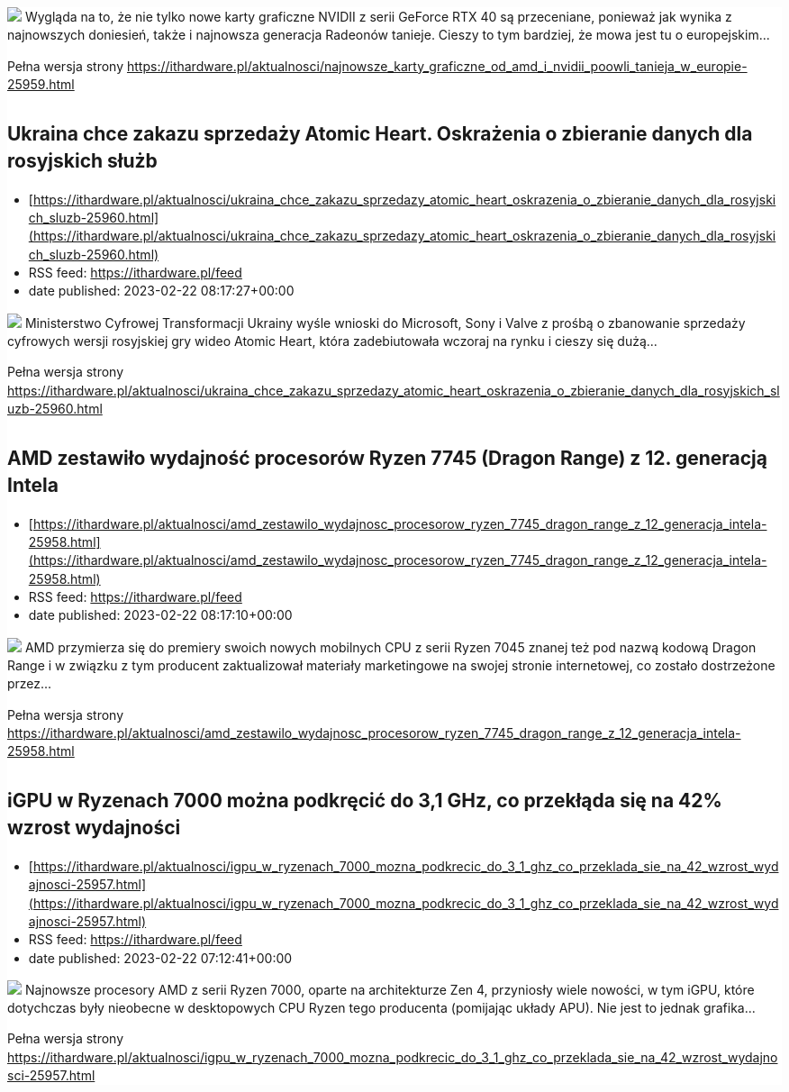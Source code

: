 <img src="https://ithardware.pl/artykuly/min/25959_1.png" />            Wygląda na to, że nie tylko nowe karty graficzne NVIDII z serii GeForce RTX 40 są przeceniane, ponieważ jak wynika z najnowszych doniesień, także i najnowsza generacja Radeon&oacute;w tanieje. Cieszy to tym bardziej, że mowa jest tu o europejskim...
            <p>Pełna wersja strony <a href="https://ithardware.pl/aktualnosci/najnowsze_karty_graficzne_od_amd_i_nvidii_poowli_tanieja_w_europie-25959.html">https://ithardware.pl/aktualnosci/najnowsze_karty_graficzne_od_amd_i_nvidii_poowli_tanieja_w_europie-25959.html</a></p>

## Ukraina chce zakazu sprzedaży Atomic Heart. Oskrażenia o zbieranie danych dla rosyjskich służb
 - [https://ithardware.pl/aktualnosci/ukraina_chce_zakazu_sprzedazy_atomic_heart_oskrazenia_o_zbieranie_danych_dla_rosyjskich_sluzb-25960.html](https://ithardware.pl/aktualnosci/ukraina_chce_zakazu_sprzedazy_atomic_heart_oskrazenia_o_zbieranie_danych_dla_rosyjskich_sluzb-25960.html)
 - RSS feed: https://ithardware.pl/feed
 - date published: 2023-02-22 08:17:27+00:00

<img src="https://ithardware.pl/artykuly/min/25960_1.jpg" />            Ministerstwo Cyfrowej Transformacji Ukrainy wyśle ​​​​wnioski do Microsoft, Sony i Valve z prośbą o zbanowanie sprzedaży cyfrowych wersji rosyjskiej gry wideo Atomic Heart, kt&oacute;ra zadebiutowała wczoraj na rynku i cieszy się dużą...
            <p>Pełna wersja strony <a href="https://ithardware.pl/aktualnosci/ukraina_chce_zakazu_sprzedazy_atomic_heart_oskrazenia_o_zbieranie_danych_dla_rosyjskich_sluzb-25960.html">https://ithardware.pl/aktualnosci/ukraina_chce_zakazu_sprzedazy_atomic_heart_oskrazenia_o_zbieranie_danych_dla_rosyjskich_sluzb-25960.html</a></p>

## AMD zestawiło wydajność procesorów Ryzen 7745 (Dragon Range) z 12. generacją Intela
 - [https://ithardware.pl/aktualnosci/amd_zestawilo_wydajnosc_procesorow_ryzen_7745_dragon_range_z_12_generacja_intela-25958.html](https://ithardware.pl/aktualnosci/amd_zestawilo_wydajnosc_procesorow_ryzen_7745_dragon_range_z_12_generacja_intela-25958.html)
 - RSS feed: https://ithardware.pl/feed
 - date published: 2023-02-22 08:17:10+00:00

<img src="https://ithardware.pl/artykuly/min/25958_1.jpg" />            AMD przymierza się do premiery swoich nowych mobilnych CPU z serii Ryzen 7045 znanej też pod nazwą kodową Dragon Range i w związku z tym producent zaktualizował materiały marketingowe na swojej stronie internetowej, co zostało dostrzeżone przez...
            <p>Pełna wersja strony <a href="https://ithardware.pl/aktualnosci/amd_zestawilo_wydajnosc_procesorow_ryzen_7745_dragon_range_z_12_generacja_intela-25958.html">https://ithardware.pl/aktualnosci/amd_zestawilo_wydajnosc_procesorow_ryzen_7745_dragon_range_z_12_generacja_intela-25958.html</a></p>

## iGPU w Ryzenach 7000 można podkręcić do 3,1 GHz, co przekłąda się na 42% wzrost wydajności
 - [https://ithardware.pl/aktualnosci/igpu_w_ryzenach_7000_mozna_podkrecic_do_3_1_ghz_co_przeklada_sie_na_42_wzrost_wydajnosci-25957.html](https://ithardware.pl/aktualnosci/igpu_w_ryzenach_7000_mozna_podkrecic_do_3_1_ghz_co_przeklada_sie_na_42_wzrost_wydajnosci-25957.html)
 - RSS feed: https://ithardware.pl/feed
 - date published: 2023-02-22 07:12:41+00:00

<img src="https://ithardware.pl/artykuly/min/25957_1.jpg" />            Najnowsze procesory AMD z serii Ryzen 7000, oparte na architekturze Zen 4, przyniosły wiele nowości, w tym iGPU, kt&oacute;re dotychczas były nieobecne w desktopowych CPU Ryzen tego producenta (pomijając układy APU). Nie jest to jednak grafika...
            <p>Pełna wersja strony <a href="https://ithardware.pl/aktualnosci/igpu_w_ryzenach_7000_mozna_podkrecic_do_3_1_ghz_co_przeklada_sie_na_42_wzrost_wydajnosci-25957.html">https://ithardware.pl/aktualnosci/igpu_w_ryzenach_7000_mozna_podkrecic_do_3_1_ghz_co_przeklada_sie_na_42_wzrost_wydajnosci-25957.html</a></p>

